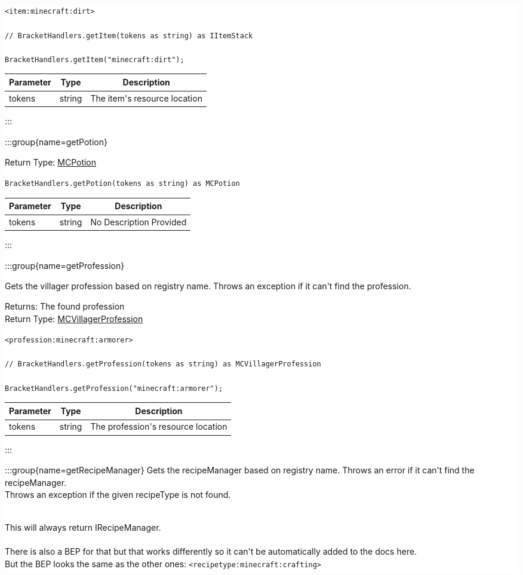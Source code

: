 ```zenscript
<item:minecraft:dirt>

// BracketHandlers.getItem(tokens as string) as IItemStack

BracketHandlers.getItem("minecraft:dirt");
```

| Parameter | Type   | Description                  |
| --------- | ------ | ---------------------------- |
| tokens    | string | The item's resource location |


:::

:::group{name=getPotion}

Return Type: [MCPotion](/vanilla/api/potions/MCPotion)

```zenscript
BracketHandlers.getPotion(tokens as string) as MCPotion
```

| Parameter | Type   | Description             |
| --------- | ------ | ----------------------- |
| tokens    | string | No Description Provided |


:::

:::group{name=getProfession}

Gets the villager profession based on registry name. Throws an exception if it can't find the profession.

Returns: The found profession  
Return Type: [MCVillagerProfession](/vanilla/api/villager/MCVillagerProfession)

```zenscript
<profession:minecraft:armorer>

// BracketHandlers.getProfession(tokens as string) as MCVillagerProfession

BracketHandlers.getProfession("minecraft:armorer");
```

| Parameter | Type   | Description                        |
| --------- | ------ | ---------------------------------- |
| tokens    | string | The profession's resource location |


:::

:::group{name=getRecipeManager}
Gets the recipeManager based on registry name. Throws an error if it can't find the recipeManager. <br />  Throws an exception if the given recipeType is not found. <br />  <p> <br />  This will always return IRecipeManager.<br> <br />  There is also a BEP for that but that works differently so it can't be automatically added to the docs here. <br />  But the BEP looks the same as the other ones: `<recipetype:minecraft:crafting>`
